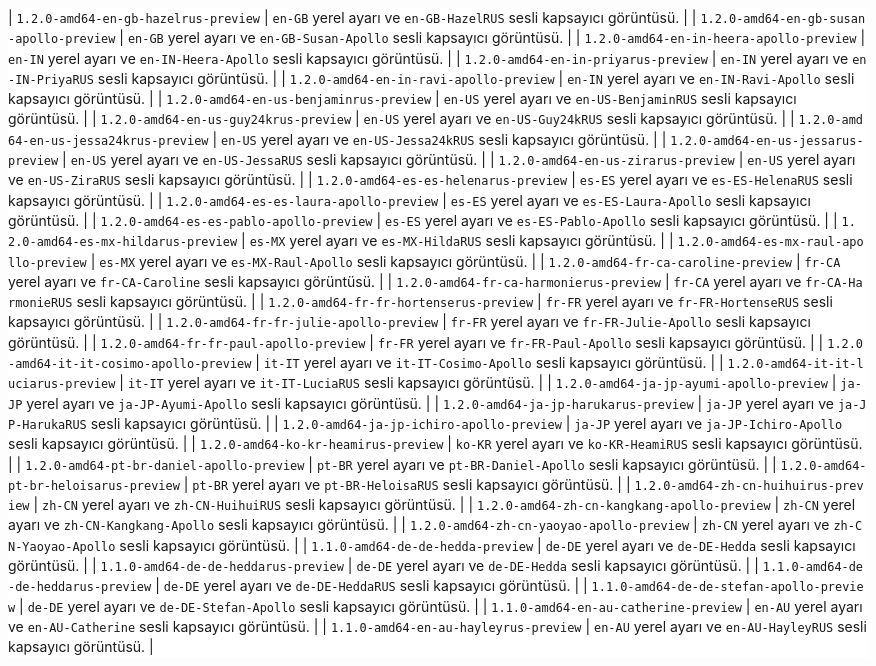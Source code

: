 | `1.2.0-amd64-en-gb-hazelrus-preview` | `en-GB` yerel ayarı ve `en-GB-HazelRUS` sesli kapsayıcı görüntüsü. |
| `1.2.0-amd64-en-gb-susan-apollo-preview` | `en-GB` yerel ayarı ve `en-GB-Susan-Apollo` sesli kapsayıcı görüntüsü. |
| `1.2.0-amd64-en-in-heera-apollo-preview` | `en-IN` yerel ayarı ve `en-IN-Heera-Apollo` sesli kapsayıcı görüntüsü. |
| `1.2.0-amd64-en-in-priyarus-preview` | `en-IN` yerel ayarı ve `en-IN-PriyaRUS` sesli kapsayıcı görüntüsü. |
| `1.2.0-amd64-en-in-ravi-apollo-preview` | `en-IN` yerel ayarı ve `en-IN-Ravi-Apollo` sesli kapsayıcı görüntüsü. |
| `1.2.0-amd64-en-us-benjaminrus-preview` | `en-US` yerel ayarı ve `en-US-BenjaminRUS` sesli kapsayıcı görüntüsü. |
| `1.2.0-amd64-en-us-guy24krus-preview` | `en-US` yerel ayarı ve `en-US-Guy24kRUS` sesli kapsayıcı görüntüsü. |
| `1.2.0-amd64-en-us-jessa24krus-preview` | `en-US` yerel ayarı ve `en-US-Jessa24kRUS` sesli kapsayıcı görüntüsü. |
| `1.2.0-amd64-en-us-jessarus-preview` | `en-US` yerel ayarı ve `en-US-JessaRUS` sesli kapsayıcı görüntüsü. |
| `1.2.0-amd64-en-us-zirarus-preview` | `en-US` yerel ayarı ve `en-US-ZiraRUS` sesli kapsayıcı görüntüsü. |
| `1.2.0-amd64-es-es-helenarus-preview` | `es-ES` yerel ayarı ve `es-ES-HelenaRUS` sesli kapsayıcı görüntüsü. |
| `1.2.0-amd64-es-es-laura-apollo-preview` | `es-ES` yerel ayarı ve `es-ES-Laura-Apollo` sesli kapsayıcı görüntüsü. |
| `1.2.0-amd64-es-es-pablo-apollo-preview` | `es-ES` yerel ayarı ve `es-ES-Pablo-Apollo` sesli kapsayıcı görüntüsü. |
| `1.2.0-amd64-es-mx-hildarus-preview` | `es-MX` yerel ayarı ve `es-MX-HildaRUS` sesli kapsayıcı görüntüsü. |
| `1.2.0-amd64-es-mx-raul-apollo-preview` | `es-MX` yerel ayarı ve `es-MX-Raul-Apollo` sesli kapsayıcı görüntüsü. |
| `1.2.0-amd64-fr-ca-caroline-preview` | `fr-CA` yerel ayarı ve `fr-CA-Caroline` sesli kapsayıcı görüntüsü. |
| `1.2.0-amd64-fr-ca-harmonierus-preview` | `fr-CA` yerel ayarı ve `fr-CA-HarmonieRUS` sesli kapsayıcı görüntüsü. |
| `1.2.0-amd64-fr-fr-hortenserus-preview` | `fr-FR` yerel ayarı ve `fr-FR-HortenseRUS` sesli kapsayıcı görüntüsü. |
| `1.2.0-amd64-fr-fr-julie-apollo-preview` | `fr-FR` yerel ayarı ve `fr-FR-Julie-Apollo` sesli kapsayıcı görüntüsü. |
| `1.2.0-amd64-fr-fr-paul-apollo-preview` | `fr-FR` yerel ayarı ve `fr-FR-Paul-Apollo` sesli kapsayıcı görüntüsü. |
| `1.2.0-amd64-it-it-cosimo-apollo-preview` | `it-IT` yerel ayarı ve `it-IT-Cosimo-Apollo` sesli kapsayıcı görüntüsü. |
| `1.2.0-amd64-it-it-luciarus-preview` | `it-IT` yerel ayarı ve `it-IT-LuciaRUS` sesli kapsayıcı görüntüsü. |
| `1.2.0-amd64-ja-jp-ayumi-apollo-preview` | `ja-JP` yerel ayarı ve `ja-JP-Ayumi-Apollo` sesli kapsayıcı görüntüsü. |
| `1.2.0-amd64-ja-jp-harukarus-preview` | `ja-JP` yerel ayarı ve `ja-JP-HarukaRUS` sesli kapsayıcı görüntüsü. |
| `1.2.0-amd64-ja-jp-ichiro-apollo-preview` | `ja-JP` yerel ayarı ve `ja-JP-Ichiro-Apollo` sesli kapsayıcı görüntüsü. |
| `1.2.0-amd64-ko-kr-heamirus-preview` | `ko-KR` yerel ayarı ve `ko-KR-HeamiRUS` sesli kapsayıcı görüntüsü. |
| `1.2.0-amd64-pt-br-daniel-apollo-preview` | `pt-BR` yerel ayarı ve `pt-BR-Daniel-Apollo` sesli kapsayıcı görüntüsü. |
| `1.2.0-amd64-pt-br-heloisarus-preview` | `pt-BR` yerel ayarı ve `pt-BR-HeloisaRUS` sesli kapsayıcı görüntüsü. |
| `1.2.0-amd64-zh-cn-huihuirus-preview` | `zh-CN` yerel ayarı ve `zh-CN-HuihuiRUS` sesli kapsayıcı görüntüsü. |
| `1.2.0-amd64-zh-cn-kangkang-apollo-preview` | `zh-CN` yerel ayarı ve `zh-CN-Kangkang-Apollo` sesli kapsayıcı görüntüsü. |
| `1.2.0-amd64-zh-cn-yaoyao-apollo-preview` | `zh-CN` yerel ayarı ve `zh-CN-Yaoyao-Apollo` sesli kapsayıcı görüntüsü. |
| `1.1.0-amd64-de-de-hedda-preview` | `de-DE` yerel ayarı ve `de-DE-Hedda` sesli kapsayıcı görüntüsü. |
| `1.1.0-amd64-de-de-heddarus-preview` | `de-DE` yerel ayarı ve `de-DE-Hedda` sesli kapsayıcı görüntüsü. |
| `1.1.0-amd64-de-de-heddarus-preview` | `de-DE` yerel ayarı ve `de-DE-HeddaRUS` sesli kapsayıcı görüntüsü. |
| `1.1.0-amd64-de-de-stefan-apollo-preview` | `de-DE` yerel ayarı ve `de-DE-Stefan-Apollo` sesli kapsayıcı görüntüsü. |
| `1.1.0-amd64-en-au-catherine-preview` | `en-AU` yerel ayarı ve `en-AU-Catherine` sesli kapsayıcı görüntüsü. |
| `1.1.0-amd64-en-au-hayleyrus-preview` | `en-AU` yerel ayarı ve `en-AU-HayleyRUS` sesli kapsayıcı görüntüsü. |